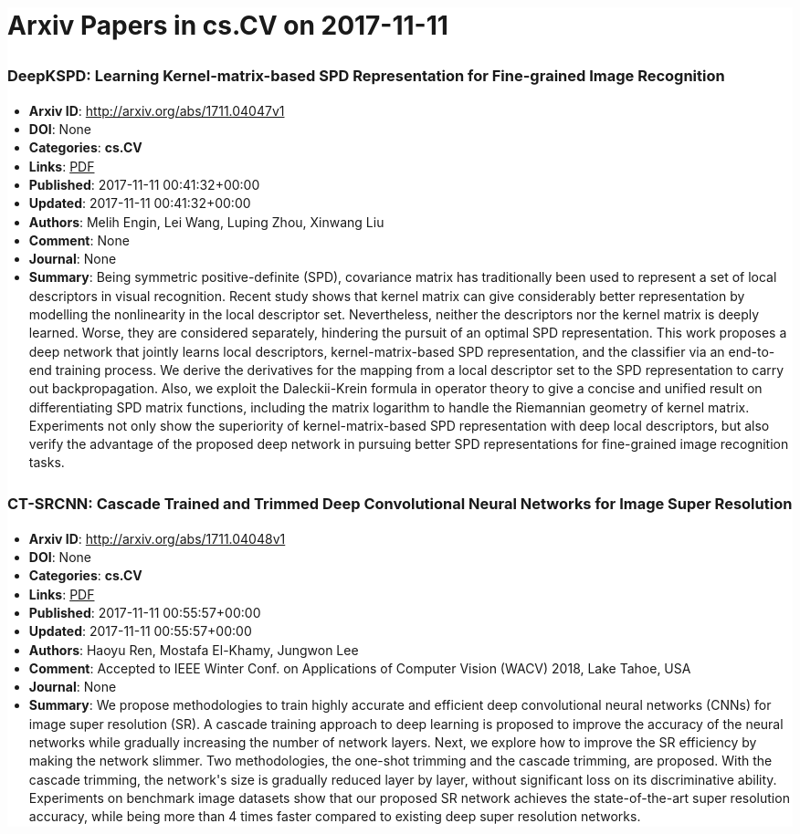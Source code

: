 # Arxiv Papers in cs.CV on 2017-11-11
### DeepKSPD: Learning Kernel-matrix-based SPD Representation for Fine-grained Image Recognition
- **Arxiv ID**: http://arxiv.org/abs/1711.04047v1
- **DOI**: None
- **Categories**: **cs.CV**
- **Links**: [PDF](http://arxiv.org/pdf/1711.04047v1)
- **Published**: 2017-11-11 00:41:32+00:00
- **Updated**: 2017-11-11 00:41:32+00:00
- **Authors**: Melih Engin, Lei Wang, Luping Zhou, Xinwang Liu
- **Comment**: None
- **Journal**: None
- **Summary**: Being symmetric positive-definite (SPD), covariance matrix has traditionally been used to represent a set of local descriptors in visual recognition. Recent study shows that kernel matrix can give considerably better representation by modelling the nonlinearity in the local descriptor set. Nevertheless, neither the descriptors nor the kernel matrix is deeply learned. Worse, they are considered separately, hindering the pursuit of an optimal SPD representation. This work proposes a deep network that jointly learns local descriptors, kernel-matrix-based SPD representation, and the classifier via an end-to-end training process. We derive the derivatives for the mapping from a local descriptor set to the SPD representation to carry out backpropagation. Also, we exploit the Daleckii-Krein formula in operator theory to give a concise and unified result on differentiating SPD matrix functions, including the matrix logarithm to handle the Riemannian geometry of kernel matrix. Experiments not only show the superiority of kernel-matrix-based SPD representation with deep local descriptors, but also verify the advantage of the proposed deep network in pursuing better SPD representations for fine-grained image recognition tasks.



### CT-SRCNN: Cascade Trained and Trimmed Deep Convolutional Neural Networks for Image Super Resolution
- **Arxiv ID**: http://arxiv.org/abs/1711.04048v1
- **DOI**: None
- **Categories**: **cs.CV**
- **Links**: [PDF](http://arxiv.org/pdf/1711.04048v1)
- **Published**: 2017-11-11 00:55:57+00:00
- **Updated**: 2017-11-11 00:55:57+00:00
- **Authors**: Haoyu Ren, Mostafa El-Khamy, Jungwon Lee
- **Comment**: Accepted to IEEE Winter Conf. on Applications of Computer Vision
  (WACV) 2018, Lake Tahoe, USA
- **Journal**: None
- **Summary**: We propose methodologies to train highly accurate and efficient deep convolutional neural networks (CNNs) for image super resolution (SR). A cascade training approach to deep learning is proposed to improve the accuracy of the neural networks while gradually increasing the number of network layers. Next, we explore how to improve the SR efficiency by making the network slimmer. Two methodologies, the one-shot trimming and the cascade trimming, are proposed. With the cascade trimming, the network's size is gradually reduced layer by layer, without significant loss on its discriminative ability. Experiments on benchmark image datasets show that our proposed SR network achieves the state-of-the-art super resolution accuracy, while being more than 4 times faster compared to existing deep super resolution networks.
